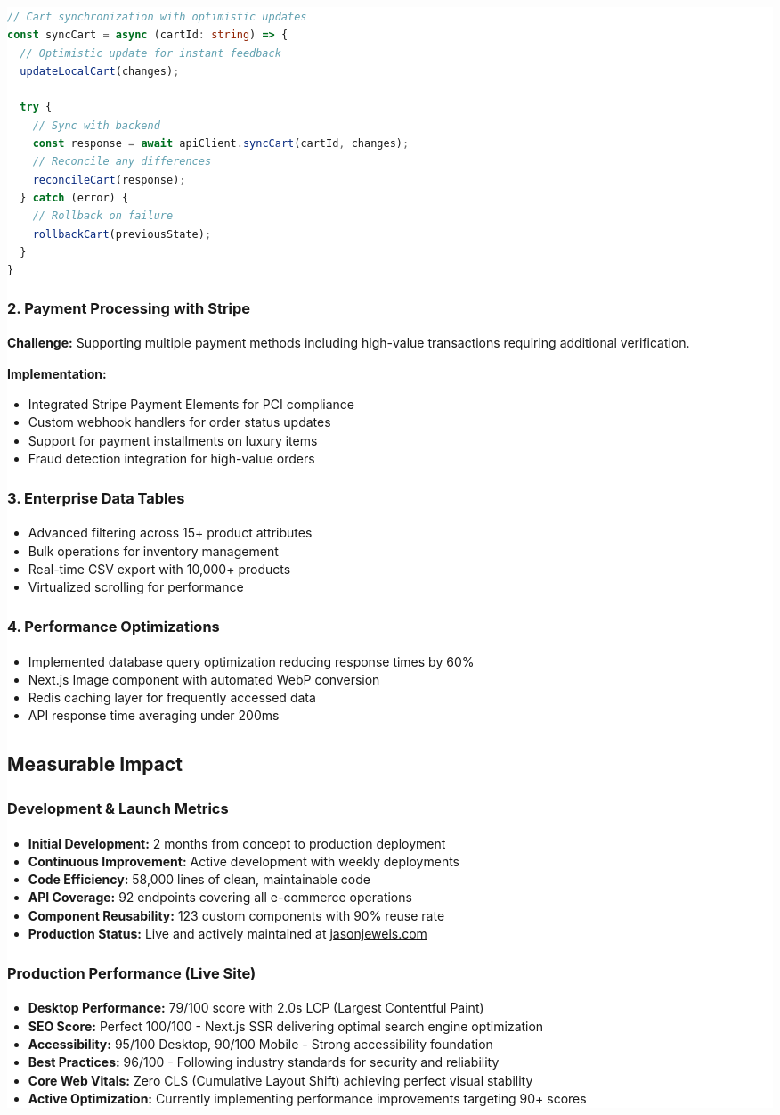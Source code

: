```typescript
// Cart synchronization with optimistic updates
const syncCart = async (cartId: string) => {
  // Optimistic update for instant feedback
  updateLocalCart(changes);
  
  try {
    // Sync with backend
    const response = await apiClient.syncCart(cartId, changes);
    // Reconcile any differences
    reconcileCart(response);
  } catch (error) {
    // Rollback on failure
    rollbackCart(previousState);
  }
}
```

### 2. Payment Processing with Stripe
**Challenge:** Supporting multiple payment methods including high-value transactions requiring additional verification.

**Implementation:** 
- Integrated Stripe Payment Elements for PCI compliance
- Custom webhook handlers for order status updates
- Support for payment installments on luxury items
- Fraud detection integration for high-value orders

### 3. Enterprise Data Tables
- Advanced filtering across 15+ product attributes
- Bulk operations for inventory management
- Real-time CSV export with 10,000+ products
- Virtualized scrolling for performance

### 4. Performance Optimizations
- Implemented database query optimization reducing response times by 60%
- Next.js Image component with automated WebP conversion
- Redis caching layer for frequently accessed data
- API response time averaging under 200ms

## Measurable Impact

### Development & Launch Metrics
- **Initial Development:** 2 months from concept to production deployment
- **Continuous Improvement:** Active development with weekly deployments
- **Code Efficiency:** 58,000 lines of clean, maintainable code
- **API Coverage:** 92 endpoints covering all e-commerce operations
- **Component Reusability:** 123 custom components with 90% reuse rate
- **Production Status:** Live and actively maintained at [jasonjewels.com](https://jasonjewels.com)

### Production Performance (Live Site)
- **Desktop Performance:** 79/100 score with 2.0s LCP (Largest Contentful Paint)
- **SEO Score:** Perfect 100/100 - Next.js SSR delivering optimal search engine optimization
- **Accessibility:** 95/100 Desktop, 90/100 Mobile - Strong accessibility foundation
- **Best Practices:** 96/100 - Following industry standards for security and reliability
- **Core Web Vitals:** Zero CLS (Cumulative Layout Shift) achieving perfect visual stability
- **Active Optimization:** Currently implementing performance improvements targeting 90+ scores
